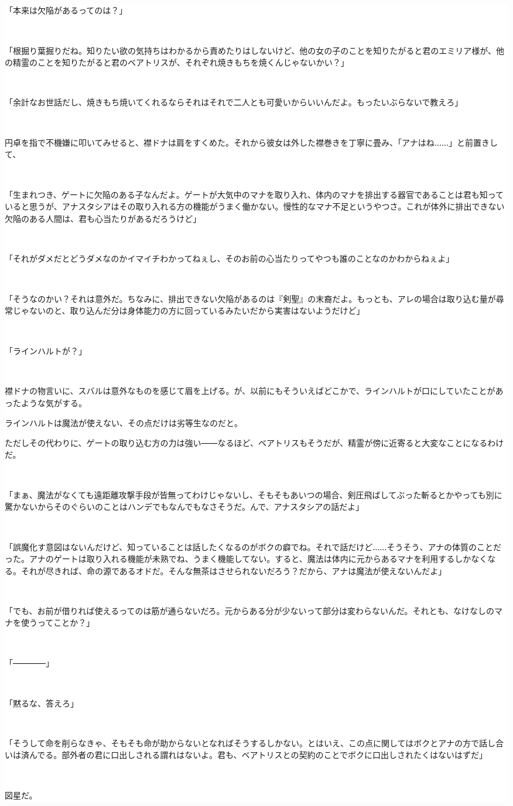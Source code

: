 
「本来は欠陥があるってのは？」

　

「根掘り葉掘りだね。知りたい欲の気持ちはわかるから責めたりはしないけど、他の女の子のことを知りたがると君のエミリア様が、他の精霊のことを知りたがると君のベアトリスが、それぞれ焼きもちを焼くんじゃないかい？」

　

「余計なお世話だし、焼きもち焼いてくれるならそれはそれで二人とも可愛いからいいんだよ。もったいぶらないで教えろ」

　

円卓を指で不機嫌に叩いてみせると、襟ドナは肩をすくめた。それから彼女は外した襟巻きを丁寧に畳み、「アナはね……」と前置きして、

　

「生まれつき、ゲートに欠陥のある子なんだよ。ゲートが大気中のマナを取り入れ、体内のマナを排出する器官であることは君も知っていると思うが、アナスタシアはその取り入れる方の機能がうまく働かない。慢性的なマナ不足というやつさ。これが体外に排出できない欠陥のある人間は、君も心当たりがあるだろうけど」

　

「それがダメだとどうダメなのかイマイチわかってねぇし、そのお前の心当たりってやつも誰のことなのかわからねぇよ」

　

「そうなのかい？それは意外だ。ちなみに、排出できない欠陥があるのは『剣聖』の末裔だよ。もっとも、アレの場合は取り込む量が尋常じゃないのと、取り込んだ分は身体能力の方に回っているみたいだから実害はないようだけど」

　

「ラインハルトが？」

　

襟ドナの物言いに、スバルは意外なものを感じて眉を上げる。が、以前にもそういえばどこかで、ラインハルトが口にしていたことがあったような気がする。

ラインハルトは魔法が使えない、その点だけは劣等生なのだと。

ただしその代わりに、ゲートの取り込む方の力は強い――なるほど、ベアトリスもそうだが、精霊が傍に近寄ると大変なことになるわけだ。

　

「まぁ、魔法がなくても遠距離攻撃手段が皆無ってわけじゃないし、そもそもあいつの場合、剣圧飛ばしてぶった斬るとかやっても別に驚かないからそのぐらいのことはハンデでもなんでもなさそうだ。んで、アナスタシアの話だよ」

　

「誤魔化す意図はないんだけど、知っていることは話したくなるのがボクの癖でね。それで話だけど……そうそう、アナの体質のことだった。アナのゲートは取り入れる機能が未熟でね、うまく機能してない。すると、魔法は体内に元からあるマナを利用するしかなくなる。それが尽きれば、命の源であるオドだ。そんな無茶はさせられないだろう？だから、アナは魔法が使えないんだよ」

　

「でも、お前が借りれば使えるってのは筋が通らないだろ。元からある分が少ないって部分は変わらないんだ。それとも、なけなしのマナを使うってことか？」

　

「――――」

　

「黙るな、答えろ」

　

「そうして命を削らなきゃ、そもそも命が助からないとなればそうするしかない。とはいえ、この点に関してはボクとアナの方で話し合いは済んでる。部外者の君に口出しされる謂れはないよ。君も、ベアトリスとの契約のことでボクに口出しされたくはないはずだ」

　

図星だ。

